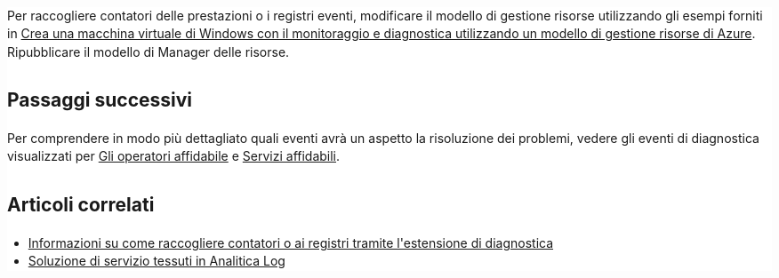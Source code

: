 Per raccogliere contatori delle prestazioni o i registri eventi, modificare il modello di gestione risorse utilizzando gli esempi forniti in [Crea una macchina virtuale di Windows con il monitoraggio e diagnostica utilizzando un modello di gestione risorse di Azure](../virtual-machines/virtual-machines-windows-extensions-diagnostics-template.md). Ripubblicare il modello di Manager delle risorse.

## <a name="next-steps"></a>Passaggi successivi
Per comprendere in modo più dettagliato quali eventi avrà un aspetto la risoluzione dei problemi, vedere gli eventi di diagnostica visualizzati per [Gli operatori affidabile](service-fabric-reliable-actors-diagnostics.md) e [Servizi affidabili](service-fabric-reliable-services-diagnostics.md).


## <a name="related-articles"></a>Articoli correlati
* [Informazioni su come raccogliere contatori o ai registri tramite l'estensione di diagnostica](../virtual-machines/virtual-machines-windows-extensions-diagnostics-template.md)
* [Soluzione di servizio tessuti in Analitica Log](../log-analytics/log-analytics-service-fabric.md)

